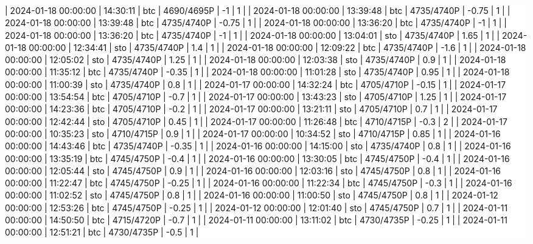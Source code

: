 | 2024-01-18 00:00:00 | 14:30:11 | btc      | 4690/4695P |   -1    |     1 |
| 2024-01-18 00:00:00 | 13:39:48 | btc      | 4735/4740P |   -0.75 |     1 |
| 2024-01-18 00:00:00 | 13:39:48 | btc      | 4735/4740P |   -0.75 |     1 |
| 2024-01-18 00:00:00 | 13:36:20 | btc      | 4735/4740P |   -1    |     1 |
| 2024-01-18 00:00:00 | 13:36:20 | btc      | 4735/4740P |   -1    |     1 |
| 2024-01-18 00:00:00 | 13:04:01 | sto      | 4735/4740P |    1.65 |     1 |
| 2024-01-18 00:00:00 | 12:34:41 | sto      | 4735/4740P |    1.4  |     1 |
| 2024-01-18 00:00:00 | 12:09:22 | btc      | 4735/4740P |   -1.6  |     1 |
| 2024-01-18 00:00:00 | 12:05:02 | sto      | 4735/4740P |    1.25 |     1 |
| 2024-01-18 00:00:00 | 12:03:38 | sto      | 4735/4740P |    0.9  |     1 |
| 2024-01-18 00:00:00 | 11:35:12 | btc      | 4735/4740P |   -0.35 |     1 |
| 2024-01-18 00:00:00 | 11:01:28 | sto      | 4735/4740P |    0.95 |     1 |
| 2024-01-18 00:00:00 | 11:00:39 | sto      | 4735/4740P |    0.8  |     1 |
| 2024-01-17 00:00:00 | 14:32:24 | btc      | 4705/4710P |   -0.15 |     1 |
| 2024-01-17 00:00:00 | 13:54:54 | btc      | 4705/4710P |   -0.7  |     1 |
| 2024-01-17 00:00:00 | 13:43:23 | sto      | 4705/4710P |    1.25 |     1 |
| 2024-01-17 00:00:00 | 14:23:36 | btc      | 4705/4710P |   -0.2  |     1 |
| 2024-01-17 00:00:00 | 13:21:11 | sto      | 4705/4710P |    0.7  |     1 |
| 2024-01-17 00:00:00 | 12:42:44 | sto      | 4705/4710P |    0.45 |     1 |
| 2024-01-17 00:00:00 | 11:26:48 | btc      | 4710/4715P |   -0.3  |     2 |
| 2024-01-17 00:00:00 | 10:35:23 | sto      | 4710/4715P |    0.9  |     1 |
| 2024-01-17 00:00:00 | 10:34:52 | sto      | 4710/4715P |    0.85 |     1 |
| 2024-01-16 00:00:00 | 14:43:46 | btc      | 4735/4740P |   -0.35 |     1 |
| 2024-01-16 00:00:00 | 14:15:00 | sto      | 4735/4740P |    0.8  |     1 |
| 2024-01-16 00:00:00 | 13:35:19 | btc      | 4745/4750P |   -0.4  |     1 |
| 2024-01-16 00:00:00 | 13:30:05 | btc      | 4745/4750P |   -0.4  |     1 |
| 2024-01-16 00:00:00 | 12:05:44 | sto      | 4745/4750P |    0.9  |     1 |
| 2024-01-16 00:00:00 | 12:03:16 | sto      | 4745/4750P |    0.8  |     1 |
| 2024-01-16 00:00:00 | 11:22:47 | btc      | 4745/4750P |   -0.25 |     1 |
| 2024-01-16 00:00:00 | 11:22:34 | btc      | 4745/4750P |   -0.3  |     1 |
| 2024-01-16 00:00:00 | 11:02:52 | sto      | 4745/4750P |    0.8  |     1 |
| 2024-01-16 00:00:00 | 11:00:50 | sto      | 4745/4750P |    0.8  |     1 |
| 2024-01-12 00:00:00 | 12:53:26 | btc      | 4745/4750P |   -0.25 |     1 |
| 2024-01-12 00:00:00 | 12:01:40 | sto      | 4745/4750P |    0.7  |     1 |
| 2024-01-11 00:00:00 | 14:50:50 | btc      | 4715/4720P |   -0.7  |     1 |
| 2024-01-11 00:00:00 | 13:11:02 | btc      | 4730/4735P |   -0.25 |     1 |
| 2024-01-11 00:00:00 | 12:51:21 | btc      | 4730/4735P |   -0.5  |     1 |